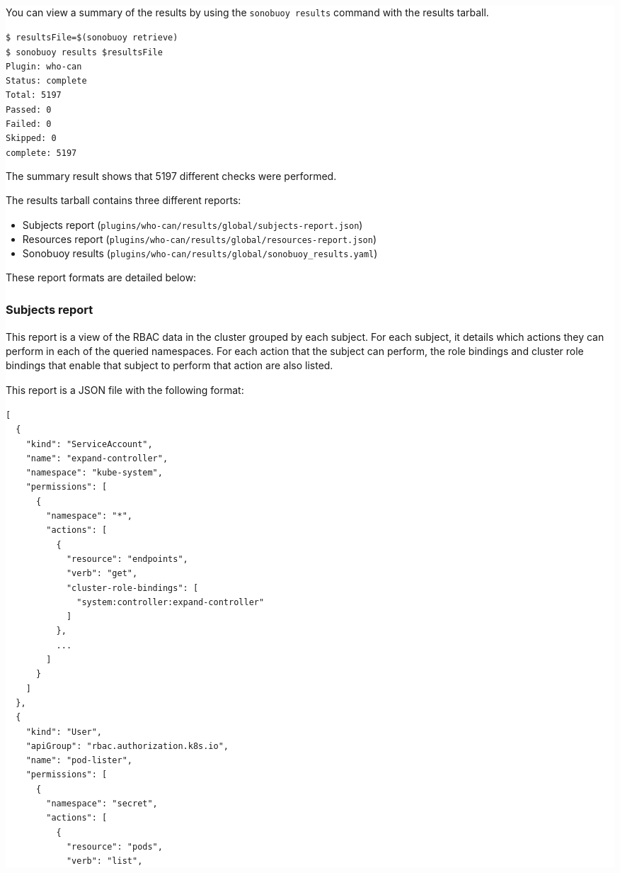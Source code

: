 You can view a summary of the results by using the `sonobuoy results` command with the results tarball.

```
$ resultsFile=$(sonobuoy retrieve)
$ sonobuoy results $resultsFile
Plugin: who-can
Status: complete
Total: 5197
Passed: 0
Failed: 0
Skipped: 0
complete: 5197
```

The summary result shows that 5197 different checks were performed.

The results tarball contains three different reports:

* Subjects report (`plugins/who-can/results/global/subjects-report.json`)
* Resources report (`plugins/who-can/results/global/resources-report.json`)
* Sonobuoy results (`plugins/who-can/results/global/sonobuoy_results.yaml`)

These report formats are detailed below:

### Subjects report

This report is a view of the RBAC data in the cluster grouped by each subject.
For each subject, it details which actions they can perform in each of the queried namespaces.
For each action that the subject can perform, the role bindings and cluster role bindings that enable that subject to perform that action are also listed.

This report is a JSON file with the following format:

```
[
  {
    "kind": "ServiceAccount",
    "name": "expand-controller",
    "namespace": "kube-system",
    "permissions": [
      {
        "namespace": "*",
        "actions": [
          {
            "resource": "endpoints",
            "verb": "get",
            "cluster-role-bindings": [
              "system:controller:expand-controller"
            ]
          },
          ...
        ]
      }
    ]
  },
  {
    "kind": "User",
    "apiGroup": "rbac.authorization.k8s.io",
    "name": "pod-lister",
    "permissions": [
      {
        "namespace": "secret",
        "actions": [
          {
            "resource": "pods",
            "verb": "list",
```